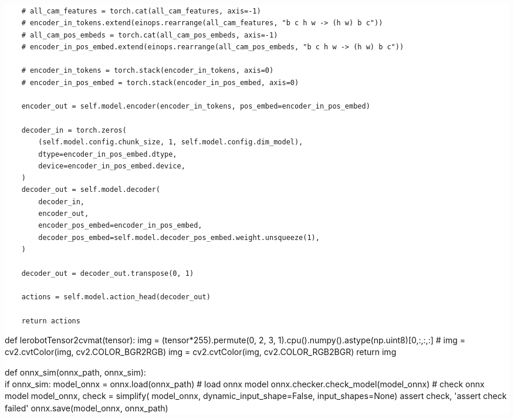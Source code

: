         # all_cam_features = torch.cat(all_cam_features, axis=-1)
        # encoder_in_tokens.extend(einops.rearrange(all_cam_features, "b c h w -> (h w) b c"))
        # all_cam_pos_embeds = torch.cat(all_cam_pos_embeds, axis=-1)
        # encoder_in_pos_embed.extend(einops.rearrange(all_cam_pos_embeds, "b c h w -> (h w) b c"))

        # encoder_in_tokens = torch.stack(encoder_in_tokens, axis=0)
        # encoder_in_pos_embed = torch.stack(encoder_in_pos_embed, axis=0)

        encoder_out = self.model.encoder(encoder_in_tokens, pos_embed=encoder_in_pos_embed)

        decoder_in = torch.zeros(
            (self.model.config.chunk_size, 1, self.model.config.dim_model),
            dtype=encoder_in_pos_embed.dtype,
            device=encoder_in_pos_embed.device,
        )
        decoder_out = self.model.decoder(
            decoder_in,
            encoder_out,
            encoder_pos_embed=encoder_in_pos_embed,
            decoder_pos_embed=self.model.decoder_pos_embed.weight.unsqueeze(1),
        )

        decoder_out = decoder_out.transpose(0, 1)

        actions = self.model.action_head(decoder_out)

        return actions

def lerobotTensor2cvmat(tensor):
    img = (tensor*255).permute(0, 2, 3, 1).cpu().numpy().astype(np.uint8)[0,:,:,:]
    # img = cv2.cvtColor(img, cv2.COLOR_BGR2RGB)
    img = cv2.cvtColor(img, cv2.COLOR_RGB2BGR)
    return img

def onnx_sim(onnx_path, onnx_sim):   
    if onnx_sim:
        model_onnx = onnx.load(onnx_path)  # load onnx model
        onnx.checker.check_model(model_onnx)  # check onnx model
        model_onnx, check = simplify(
            model_onnx,
            dynamic_input_shape=False,
            input_shapes=None)
        assert check, 'assert check failed'
        onnx.save(model_onnx, onnx_path)    
